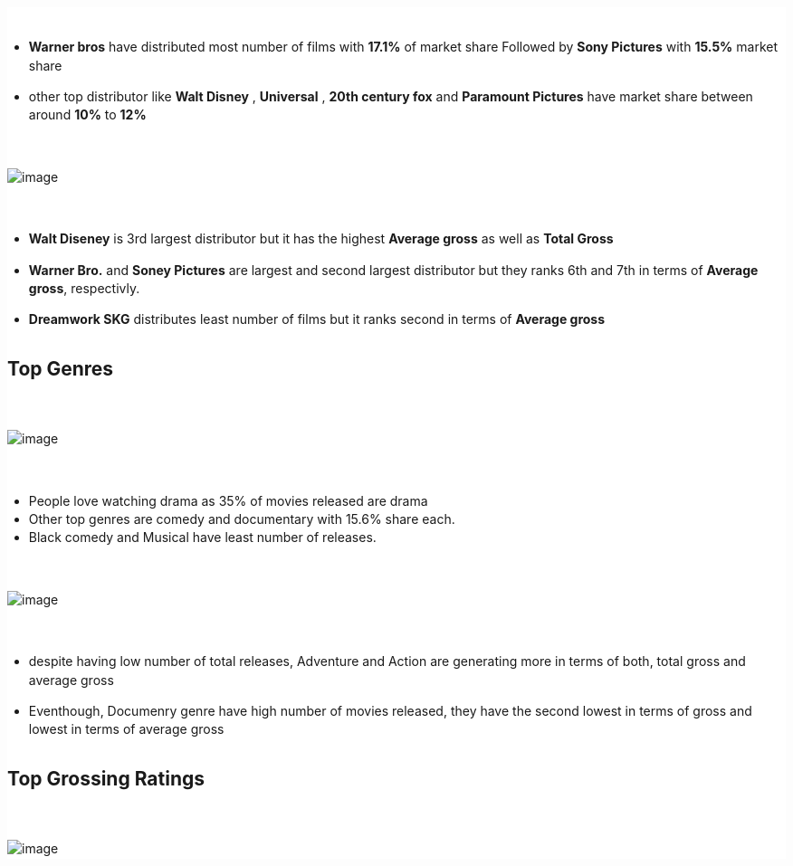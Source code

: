 
</br>

  - **Warner bros** have distributed most number of films with **17.1%** of market share Followed by **Sony Pictures** with **15.5%** market share
  
- other top distributor like **Walt Disney** , **Universal** ,  **20th century fox** and **Paramount Pictures** have market share between around **10%** to **12%**  

</br>

![image](https://user-images.githubusercontent.com/40135948/148255030-27e0b51d-75cd-4cbd-a45c-a1b925fadc98.png)


</br>

- **Walt Diseney** is 3rd largest distributor but it has the highest **Average gross** as well as **Total Gross**
- **Warner Bro.** and **Soney Pictures** are largest and second largest distributor but they ranks 6th and 7th in terms of **Average gross**, respectivly.

- **Dreamwork SKG** distributes least number of films but it ranks second in terms of **Average gross**



## Top Genres

</br>

![image](https://user-images.githubusercontent.com/40135948/148255081-21abbc40-c9f6-470a-8127-3b4b2e9fbf2e.png)


</br>

 - People love watching drama as 35% of movies released are drama
- Other top genres are comedy and documentary with 15.6% share each.
- Black comedy and Musical have least number of releases.

</br>

![image](https://user-images.githubusercontent.com/40135948/148255109-24d241cc-9b0c-497d-9c12-a5b77256d77a.png)


</br>

- despite having low number of total releases, Adventure and Action are generating more in terms of both, total gross and average gross

- Eventhough, Documenry genre have high number of movies released, they have the second lowest in terms of gross and lowest in terms of average gross


## Top Grossing Ratings

</br>

![image](https://user-images.githubusercontent.com/40135948/148255208-810f953b-33cb-4964-b275-995752c65631.png)
